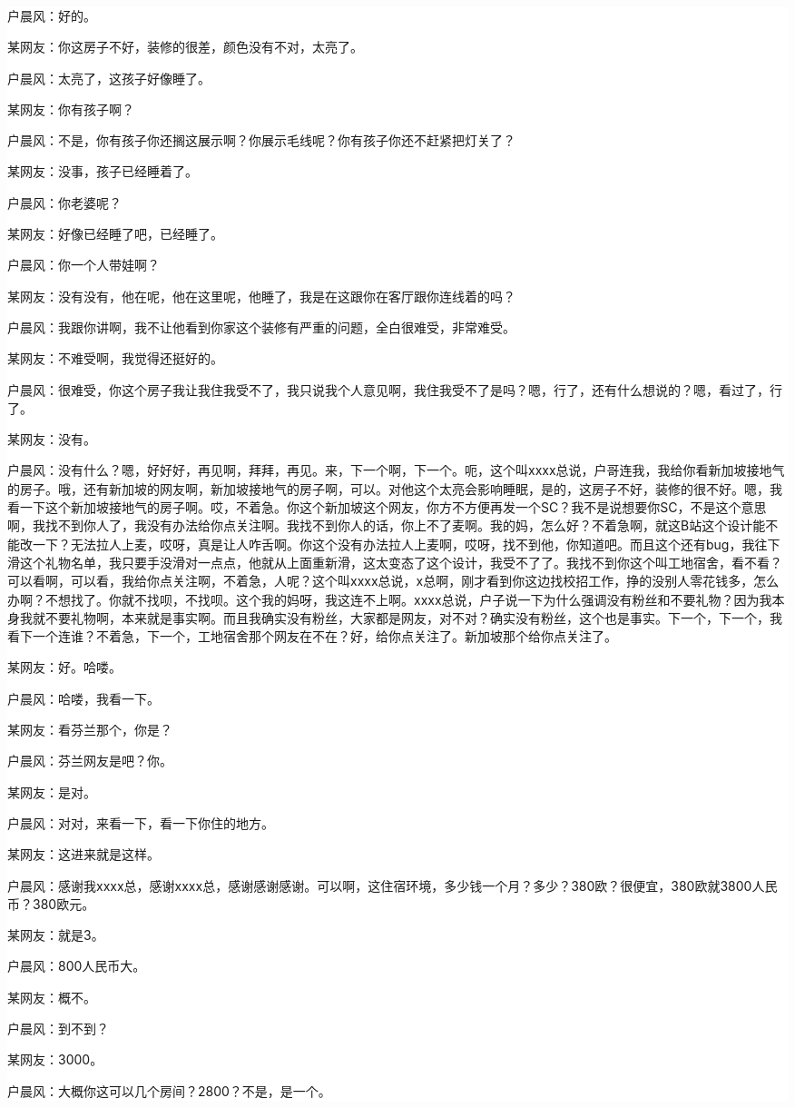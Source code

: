 户晨风：好的。

某网友：你这房子不好，装修的很差，颜色没有不对，太亮了。

户晨风：太亮了，这孩子好像睡了。

某网友：你有孩子啊？

户晨风：不是，你有孩子你还搁这展示啊？你展示毛线呢？你有孩子你还不赶紧把灯关了？

某网友：没事，孩子已经睡着了。

户晨风：你老婆呢？

某网友：好像已经睡了吧，已经睡了。

户晨风：你一个人带娃啊？

某网友：没有没有，他在呢，他在这里呢，他睡了，我是在这跟你在客厅跟你连线着的吗？

户晨风：我跟你讲啊，我不让他看到你家这个装修有严重的问题，全白很难受，非常难受。

某网友：不难受啊，我觉得还挺好的。

户晨风：很难受，你这个房子我让我住我受不了，我只说我个人意见啊，我住我受不了是吗？嗯，行了，还有什么想说的？嗯，看过了，行了。

某网友：没有。

户晨风：没有什么？嗯，好好好，再见啊，拜拜，再见。来，下一个啊，下一个。呃，这个叫xxxx总说，户哥连我，我给你看新加坡接地气的房子。哦，还有新加坡的网友啊，新加坡接地气的房子啊，可以。对他这个太亮会影响睡眠，是的，这房子不好，装修的很不好。嗯，我看一下这个新加坡接地气的房子啊。哎，不着急。你这个新加坡这个网友，你方不方便再发一个SC？我不是说想要你SC，不是这个意思啊，我找不到你人了，我没有办法给你点关注啊。我找不到你人的话，你上不了麦啊。我的妈，怎么好？不着急啊，就这B站这个设计能不能改一下？无法拉人上麦，哎呀，真是让人咋舌啊。你这个没有办法拉人上麦啊，哎呀，找不到他，你知道吧。而且这个还有bug，我往下滑这个礼物名单，我只要手没滑对一点点，他就从上面重新滑，这太变态了这个设计，我受不了了。我找不到你这个叫工地宿舍，看不看？可以看啊，可以看，我给你点关注啊，不着急，人呢？这个叫xxxx总说，x总啊，刚才看到你这边找校招工作，挣的没别人零花钱多，怎么办啊？不想找了。你就不找呗，不找呗。这个我的妈呀，我这连不上啊。xxxx总说，户子说一下为什么强调没有粉丝和不要礼物？因为我本身我就不要礼物啊，本来就是事实啊。而且我确实没有粉丝，大家都是网友，对不对？确实没有粉丝，这个也是事实。下一个，下一个，我看下一个连谁？不着急，下一个，工地宿舍那个网友在不在？好，给你点关注了。新加坡那个给你点关注了。

某网友：好。哈喽。

户晨风：哈喽，我看一下。

某网友：看芬兰那个，你是？

户晨风：芬兰网友是吧？你。

某网友：是对。

户晨风：对对，来看一下，看一下你住的地方。

某网友：这进来就是这样。

户晨风：感谢我xxxx总，感谢xxxx总，感谢感谢感谢。可以啊，这住宿环境，多少钱一个月？多少？380欧？很便宜，380欧就3800人民币？380欧元。

某网友：就是3。

户晨风：800人民币大。

某网友：概不。

户晨风：到不到？

某网友：3000。

户晨风：大概你这可以几个房间？2800？不是，是一个。

